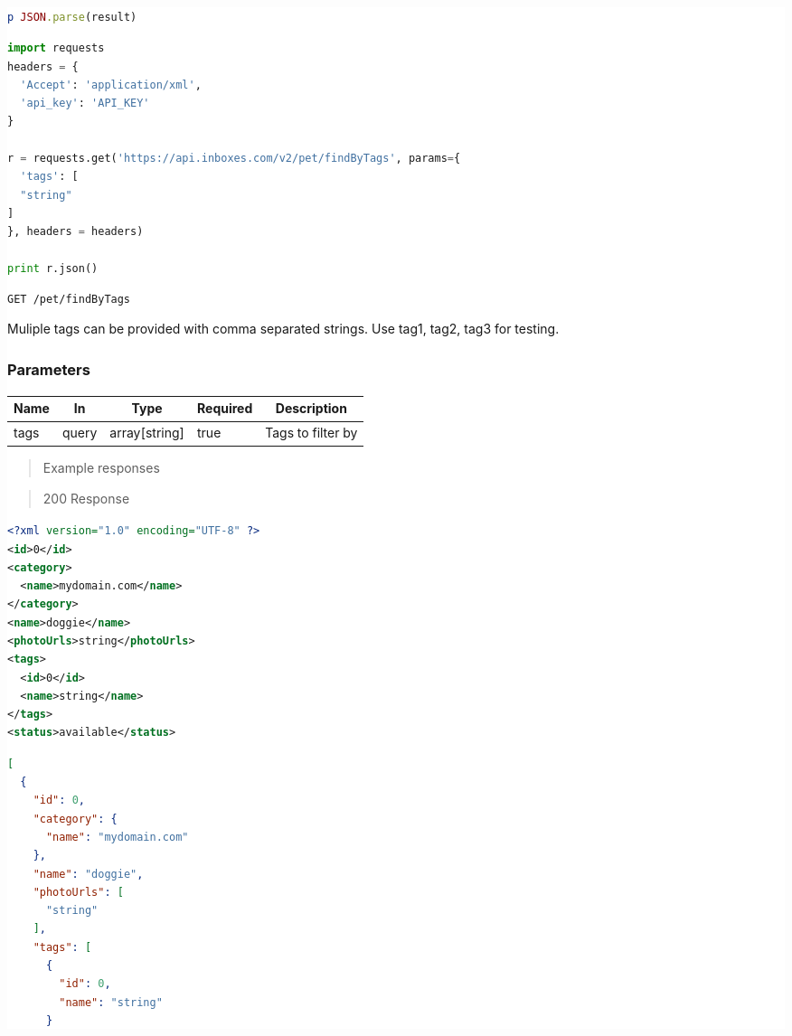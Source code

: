 ```ruby
p JSON.parse(result)

```

```python
import requests
headers = {
  'Accept': 'application/xml',
  'api_key': 'API_KEY'
}

r = requests.get('https://api.inboxes.com/v2/pet/findByTags', params={
  'tags': [
  "string"
]
}, headers = headers)

print r.json()

```

`GET /pet/findByTags`

Muliple tags can be provided with comma separated strings. Use         tag1, tag2, tag3 for testing.

<h3 id="finds-pets-by-tags-parameters">Parameters</h3>

|Name|In|Type|Required|Description|
|---|---|---|---|---|
|tags|query|array[string]|true|Tags to filter by|

> Example responses

> 200 Response

```xml
<?xml version="1.0" encoding="UTF-8" ?>
<id>0</id>
<category>
  <name>mydomain.com</name>
</category>
<name>doggie</name>
<photoUrls>string</photoUrls>
<tags>
  <id>0</id>
  <name>string</name>
</tags>
<status>available</status>
```

```json
[
  {
    "id": 0,
    "category": {
      "name": "mydomain.com"
    },
    "name": "doggie",
    "photoUrls": [
      "string"
    ],
    "tags": [
      {
        "id": 0,
        "name": "string"
      }
```